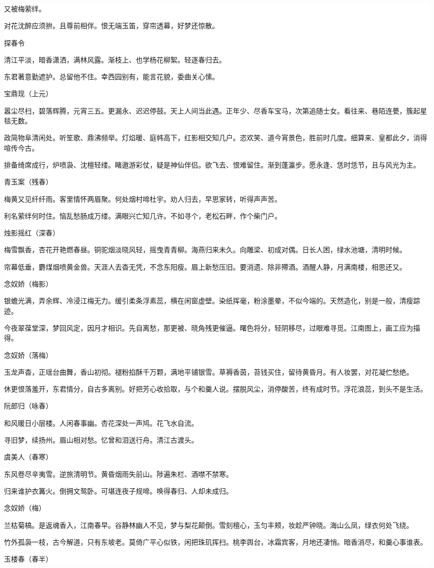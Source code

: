 又被梅萦绊。

对花沈醉应须拚。且尊前相伴。恨无端玉笛，穿帘透幕，好梦还惊散。

探春令

清江平淡，暗香潇洒，满林风露。渐枝上、也学杨花柳絮。轻逐春归去。

东君著意勤遮护。总留他不住。幸西园别有，能言花貌，委曲关心愫。

宝鼎现（上元）

嚣尘尽扫，碧落辉腾，元宵三五。更漏永、迟迟停鼓。天上人间当此遇。正年少、尽香车宝马，次第追随士女。看往来、巷陌连甍，簇起星毯无数。

政简物阜清闲处。听笙歌、鼎沸频举。灯焰暖、庭帏高下，红影相交知几户。恣欢笑、道今宵景色，胜前时几度。细算来、皇都此夕，消得喧传今古。

排备绮席成行，炉喷袅、沈檀轻缕。睹遨游彩仗，疑是神仙伴侣。欲飞去、恨难留住。渐到蓬瀛步。愿永逢、恁时恁节，且与风光为主。

青玉案（残春）

梅黄又见纤纤雨。客里情怀两眉聚。何处烟村啼杜宇。劝人归去，早思家转，听得声声苦。

利名萦绊何时住。恼乱愁肠成万缕。满眼兴亡知几许。不如寻个，老松石畔，作个柴门户。

烛影摇红（深春）

梅雪飘香，杏花开艳燃春昼。铜驼烟淡晓风轻，摇曳青青柳。海燕归来未久。向雕梁、初成对偶。日长人困，绿水池塘，清明时候。

帘幕低垂，麝煤烟喷黄金兽。天涯人去杳无凭，不念东阳瘦。眉上新愁压旧。要消遗、除非殢酒。酒醒人静，月满南楼，相思还又。

念奴娇（梅影）

银蟾光满，弄余辉、冷浸江梅无力。缓引柔条浮素蕊，横在闲窗虚壁。染纸挥毫，粉涂墨晕，不似今端的。天然造化，别是一般，清瘦踪迹。

今夜翠葆堂深，梦回风定，因月才相识。先自离愁，那更被、晓角残更催逼。曙色将分，轻阴移尽，过眼难寻觅。江南图上，画工应为描得。

念奴娇（落梅）

玉龙声杳，正瑶台曲舞，香山初彻。褪粉掐酥千万颗，满地平铺银雪。草褥香茵，苔钱买住，留待黄昏月。有人妆罢，对花凝伫愁绝。

休更恨落羞开，东君情分，自古多离别。好把芳心收拾取，与个和羹人说。摆脱风尘，消停酸苦，终有成时节。浮花浪蕊，到头不是生活。

阮郎归（咏春）

和风暖日小层楼。人闲春事幽。杏花深处一声鸠。花飞水自流。

寻旧梦，续扬州。眉山相对愁。忆曾和泪送行舟。清江古渡头。

虞美人（春寒）

东风卷尽辛夷雪。逆旅清明节。黄昏烟雨失前山。陟遍朱栏、酒噤不禁寒。

归来谁护衣篝火。倒拥文鸳卧。可堪连夜子规啼。唤得春归、人却未成归。

念奴娇（梅）

兰枯菊槁。是返魂香入，江南春早。谷静林幽人不见，梦与梨花颠倒。雪刻檀心，玉匀丰颊，妆趁严钟晓。海山么凤，绿衣何处飞绕。

竹外孤袅一枝，古今解道，只有东坡老。莫倚广平心似铁，闲把珠玑挥扫。桃李舆台，冰霜宾客，月地还凄悄。暗香消尽，和羹心事谁表。

玉楼春（春半）

